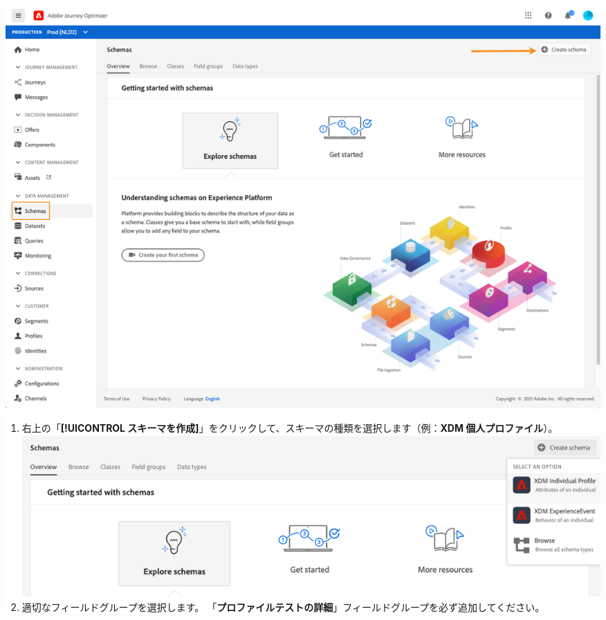    ![](../assets/test-profiles-0.png)
1. 右上の「**[!UICONTROL スキーマを作成]**」をクリックして、スキーマの種類を選択します（例：**XDM 個人プロファイル**）。
   ![](../assets/test-profiles-1.png)
1. 適切なフィールドグループを選択します。 「**プロファイルテストの詳細**」フィールドグループを必ず追加してください。